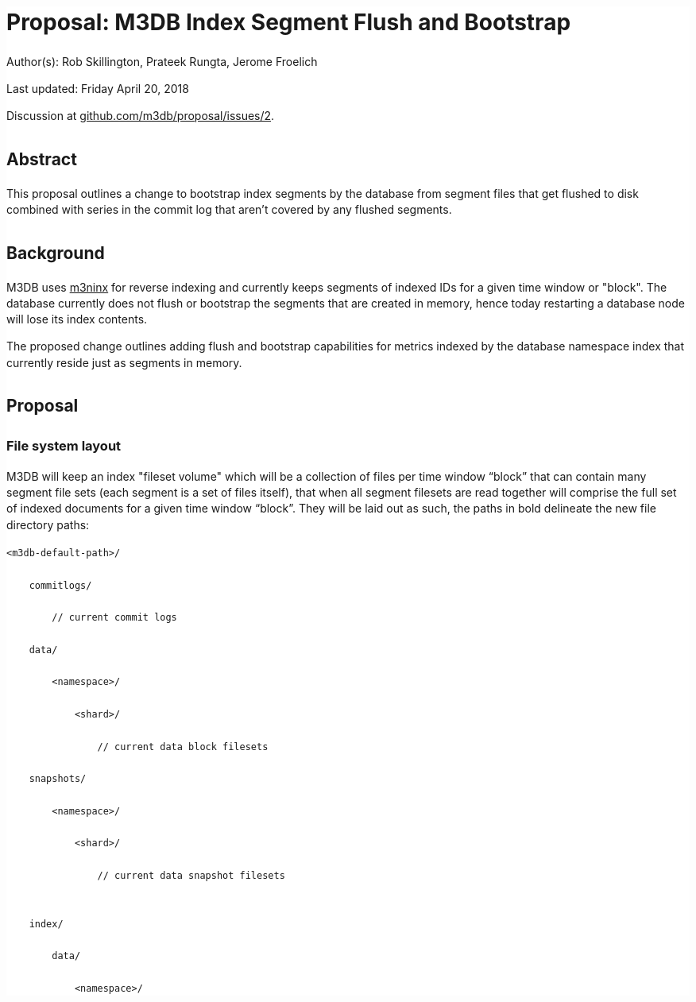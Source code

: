 # Proposal: M3DB Index Segment Flush and Bootstrap

Author(s): Rob Skillington, Prateek Rungta, Jerome Froelich

Last updated: Friday April 20, 2018

Discussion at [github.com/m3db/proposal/issues/2](https://github.com/m3db/proposal/issues/2).

## Abstract

This proposal outlines a change to bootstrap index segments by the database from segment files that get flushed to disk combined with series in the commit log that aren’t covered by any flushed segments.

## Background

M3DB uses [m3ninx](https://github.com/m3db/m3/tree/master/src/m3ninx) for reverse indexing and currently keeps segments of indexed IDs for a given time window or "block".  The database currently does not flush or bootstrap the segments that are created in memory, hence today restarting a database node will lose its index contents.

The proposed change outlines adding flush and bootstrap capabilities for metrics indexed by the database namespace index that currently reside just as segments in memory.

## Proposal

### File system layout

M3DB will keep an index "fileset volume" which will be a collection of files per time window “block” that can contain many segment file sets (each segment is a set of files itself), that when all segment filesets are read together will comprise the full set of indexed documents for a given time window “block”.  They will be laid out as such, the paths in bold delineate the new file directory paths:

```
<m3db-default-path>/

	commitlogs/

		// current commit logs

	data/

		<namespace>/

			<shard>/

				// current data block filesets

	snapshots/

		<namespace>/

			<shard>/

				// current data snapshot filesets


	index/

		data/

			<namespace>/

```